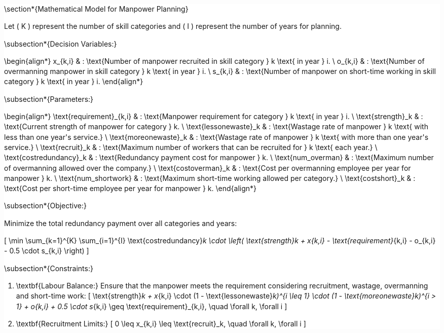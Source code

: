 \section*{Mathematical Model for Manpower Planning}

Let \( K \) represent the number of skill categories and \( I \) represent the number of years for planning.

\subsection*{Decision Variables:}

\begin{align*}
x_{k,i} & : \text{Number of manpower recruited in skill category } k \text{ in year } i. \\
o_{k,i} & : \text{Number of overmanning manpower in skill category } k \text{ in year } i. \\
s_{k,i} & : \text{Number of manpower on short-time working in skill category } k \text{ in year } i.
\end{align*}

\subsection*{Parameters:}

\begin{align*}
\text{requirement}_{k,i} & : \text{Manpower requirement for category } k \text{ in year } i. \\
\text{strength}_k & : \text{Current strength of manpower for category } k. \\
\text{lessonewaste}_k & : \text{Wastage rate of manpower } k \text{ with less than one year's service.} \\
\text{moreonewaste}_k & : \text{Wastage rate of manpower } k \text{ with more than one year's service.} \\
\text{recruit}_k & : \text{Maximum number of workers that can be recruited for } k \text{ each year.} \\
\text{costredundancy}_k & : \text{Redundancy payment cost for manpower } k. \\
\text{num\_overman} & : \text{Maximum number of overmanning allowed over the company.} \\
\text{costoverman}_k & : \text{Cost per overmanning employee per year for manpower } k. \\
\text{num\_shortwork} & : \text{Maximum short-time working allowed per category.} \\
\text{costshort}_k & : \text{Cost per short-time employee per year for manpower } k.
\end{align*}

\subsection*{Objective:}

Minimize the total redundancy payment over all categories and years:

\[
\min \sum_{k=1}^{K} \sum_{i=1}^{I} \text{costredundancy}_k \cdot \left( \text{strength}_k + x_{k,i} - \text{requirement}_{k,i} - o_{k,i} - 0.5 \cdot s_{k,i} \right)
\]

\subsection*{Constraints:}

1. \textbf{Labour Balance:}
   Ensure that the manpower meets the requirement considering recruitment, wastage, overmanning and short-time work:
   \[
   \text{strength}_k + x_{k,i} \cdot (1 - \text{lessonewaste}_k)^{i \leq 1} \cdot (1 - \text{moreonewaste}_k)^{i > 1} + o_{k,i} + 0.5 \cdot s_{k,i} \geq \text{requirement}_{k,i}, \quad \forall k, \forall i
   \]

2. \textbf{Recruitment Limits:}
   \[
   0 \leq x_{k,i} \leq \text{recruit}_k, \quad \forall k, \forall i
   \]
